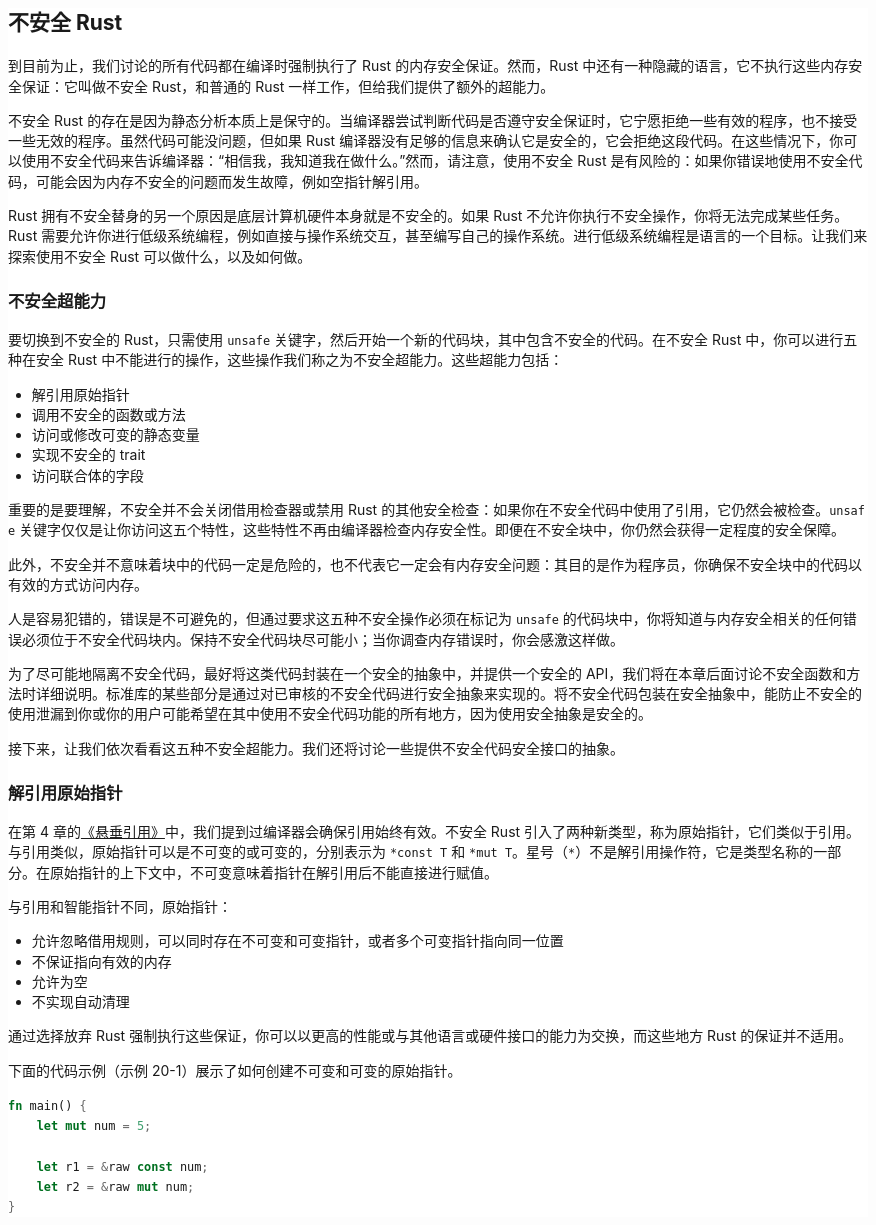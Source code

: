 ## 不安全 Rust

到目前为止，我们讨论的所有代码都在编译时强制执行了 Rust 的内存安全保证。然而，Rust 中还有一种隐藏的语言，它不执行这些内存安全保证：它叫做不安全 Rust，和普通的 Rust 一样工作，但给我们提供了额外的超能力。

不安全 Rust 的存在是因为静态分析本质上是保守的。当编译器尝试判断代码是否遵守安全保证时，它宁愿拒绝一些有效的程序，也不接受一些无效的程序。虽然代码可能没问题，但如果 Rust 编译器没有足够的信息来确认它是安全的，它会拒绝这段代码。在这些情况下，你可以使用不安全代码来告诉编译器：“相信我，我知道我在做什么。”然而，请注意，使用不安全 Rust 是有风险的：如果你错误地使用不安全代码，可能会因为内存不安全的问题而发生故障，例如空指针解引用。

Rust 拥有不安全替身的另一个原因是底层计算机硬件本身就是不安全的。如果 Rust 不允许你执行不安全操作，你将无法完成某些任务。Rust 需要允许你进行低级系统编程，例如直接与操作系统交互，甚至编写自己的操作系统。进行低级系统编程是语言的一个目标。让我们来探索使用不安全 Rust 可以做什么，以及如何做。

### 不安全超能力

要切换到不安全的 Rust，只需使用 `unsafe` 关键字，然后开始一个新的代码块，其中包含不安全的代码。在不安全 Rust 中，你可以进行五种在安全 Rust 中不能进行的操作，这些操作我们称之为不安全超能力。这些超能力包括：

- 解引用原始指针
- 调用不安全的函数或方法
- 访问或修改可变的静态变量
- 实现不安全的 trait
- 访问联合体的字段

重要的是要理解，不安全并不会关闭借用检查器或禁用 Rust 的其他安全检查：如果你在不安全代码中使用了引用，它仍然会被检查。`unsafe` 关键字仅仅是让你访问这五个特性，这些特性不再由编译器检查内存安全性。即便在不安全块中，你仍然会获得一定程度的安全保障。

此外，不安全并不意味着块中的代码一定是危险的，也不代表它一定会有内存安全问题：其目的是作为程序员，你确保不安全块中的代码以有效的方式访问内存。

人是容易犯错的，错误是不可避免的，但通过要求这五种不安全操作必须在标记为 `unsafe` 的代码块中，你将知道与内存安全相关的任何错误必须位于不安全代码块内。保持不安全代码块尽可能小；当你调查内存错误时，你会感激这样做。

为了尽可能地隔离不安全代码，最好将这类代码封装在一个安全的抽象中，并提供一个安全的 API，我们将在本章后面讨论不安全函数和方法时详细说明。标准库的某些部分是通过对已审核的不安全代码进行安全抽象来实现的。将不安全代码包装在安全抽象中，能防止不安全的使用泄漏到你或你的用户可能希望在其中使用不安全代码功能的所有地方，因为使用安全抽象是安全的。

接下来，让我们依次看看这五种不安全超能力。我们还将讨论一些提供不安全代码安全接口的抽象。

### 解引用原始指针

在第 4 章的[《悬垂引用》](../understand-ownership/references-and-borrow#悬垂引用)中，我们提到过编译器会确保引用始终有效。不安全 Rust 引入了两种新类型，称为原始指针，它们类似于引用。与引用类似，原始指针可以是不可变的或可变的，分别表示为 `*const T` 和 `*mut T`。星号（`*`）不是解引用操作符，它是类型名称的一部分。在原始指针的上下文中，不可变意味着指针在解引用后不能直接进行赋值。

与引用和智能指针不同，原始指针：

- 允许忽略借用规则，可以同时存在不可变和可变指针，或者多个可变指针指向同一位置
- 不保证指向有效的内存
- 允许为空
- 不实现自动清理

通过选择放弃 Rust 强制执行这些保证，你可以以更高的性能或与其他语言或硬件接口的能力为交换，而这些地方 Rust 的保证并不适用。

下面的代码示例（示例 20-1）展示了如何创建不可变和可变的原始指针。

```rust
fn main() {
    let mut num = 5;

    let r1 = &raw const num;
    let r2 = &raw mut num;
}
```
